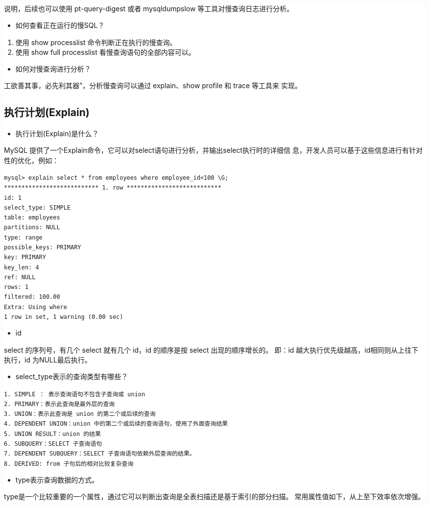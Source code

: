 说明，后续也可以使用 pt-query-digest 或者 mysqldumpslow 等工具对慢查询日志进行分析。

* 如何查看正在运行的慢SQL？

1. 使用 show processlist 命令判断正在执行的慢查询。
2. 使用 show full processlist 看慢查询语句的全部内容可以。

* 如何对慢查询进行分析？

工欲善其事，必先利其器”，分析慢查询可以通过 explain、show profile 和 trace 等工具来
实现。

## 执行计划(Explain)

* 执行计划(Explain)是什么？

MySQL 提供了一个Explain命令，它可以对select语句进行分析，并输出select执行时的详细信
息，开发人员可以基于这些信息进行有针对性的优化，例如：
```
mysql> explain select * from employees where employee_id<100 \G;
*************************** 1. row ***************************
id: 1
select_type: SIMPLE
table: employees
partitions: NULL
type: range
possible_keys: PRIMARY
key: PRIMARY
key_len: 4
ref: NULL
rows: 1
filtered: 100.00
Extra: Using where
1 row in set, 1 warning (0.00 sec)
```  

* id

select 的序列号，有几个 select 就有几个 id，id 的顺序是按 select 出现的顺序增长的。
即：id 越大执行优先级越高，id相同则从上往下执行，id 为NULL最后执行。

* select_type表示的查询类型有哪些？

```
1. SIMPLE ： 表示查询语句不包含子查询或 union
2. PRIMARY：表示此查询是最外层的查询
3. UNION：表示此查询是 union 的第二个或后续的查询
4. DEPENDENT UNION：union 中的第二个或后续的查询语句，使用了外面查询结果
5. UNION RESULT：union 的结果
6. SUBQUERY：SELECT 子查询语句
7. DEPENDENT SUBQUERY：SELECT 子查询语句依赖外层查询的结果。
8. DERIVED: from 子句后的相对比较复杂查询
```

* type表示查询数据的方式。

type是一个比较重要的一个属性，通过它可以判断出查询是全表扫描还是基于索引的部分扫描。
常用属性值如下，从上至下效率依次增强。
